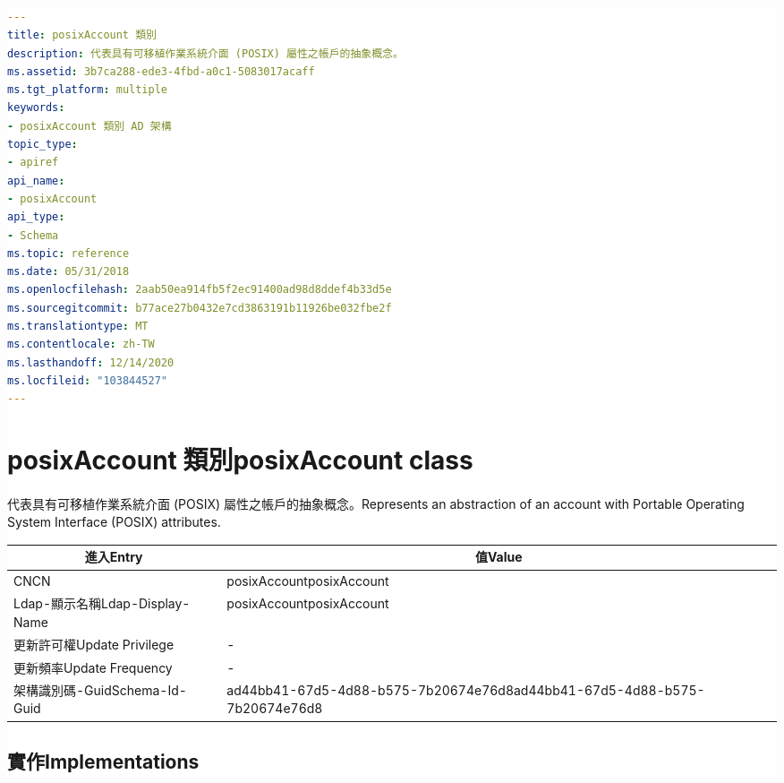 ```yaml
---
title: posixAccount 類別
description: 代表具有可移植作業系統介面 (POSIX) 屬性之帳戶的抽象概念。
ms.assetid: 3b7ca288-ede3-4fbd-a0c1-5083017acaff
ms.tgt_platform: multiple
keywords:
- posixAccount 類別 AD 架構
topic_type:
- apiref
api_name:
- posixAccount
api_type:
- Schema
ms.topic: reference
ms.date: 05/31/2018
ms.openlocfilehash: 2aab50ea914fb5f2ec91400ad98d8ddef4b33d5e
ms.sourcegitcommit: b77ace27b0432e7cd3863191b11926be032fbe2f
ms.translationtype: MT
ms.contentlocale: zh-TW
ms.lasthandoff: 12/14/2020
ms.locfileid: "103844527"
---
```

# <a name="posixaccount-class"></a><span data-ttu-id="6ed0c-104">posixAccount 類別</span><span class="sxs-lookup"><span data-stu-id="6ed0c-104">posixAccount class</span></span>

<span data-ttu-id="6ed0c-105">代表具有可移植作業系統介面 (POSIX) 屬性之帳戶的抽象概念。</span><span class="sxs-lookup"><span data-stu-id="6ed0c-105">Represents an abstraction of an account with Portable Operating System Interface (POSIX) attributes.</span></span>



| <span data-ttu-id="6ed0c-106">進入</span><span class="sxs-lookup"><span data-stu-id="6ed0c-106">Entry</span></span> | <span data-ttu-id="6ed0c-107">值</span><span class="sxs-lookup"><span data-stu-id="6ed0c-107">Value</span></span> |
|-------------------|--------------------------------------|
| <span data-ttu-id="6ed0c-108">CN</span><span class="sxs-lookup"><span data-stu-id="6ed0c-108">CN</span></span>                | <span data-ttu-id="6ed0c-109">posixAccount</span><span class="sxs-lookup"><span data-stu-id="6ed0c-109">posixAccount</span></span>                         |
| <span data-ttu-id="6ed0c-110">Ldap-顯示名稱</span><span class="sxs-lookup"><span data-stu-id="6ed0c-110">Ldap-Display-Name</span></span> | <span data-ttu-id="6ed0c-111">posixAccount</span><span class="sxs-lookup"><span data-stu-id="6ed0c-111">posixAccount</span></span>                         |
| <span data-ttu-id="6ed0c-112">更新許可權</span><span class="sxs-lookup"><span data-stu-id="6ed0c-112">Update Privilege</span></span>  | \-                                   |
| <span data-ttu-id="6ed0c-113">更新頻率</span><span class="sxs-lookup"><span data-stu-id="6ed0c-113">Update Frequency</span></span>  | \-                                   |
| <span data-ttu-id="6ed0c-114">架構識別碼-Guid</span><span class="sxs-lookup"><span data-stu-id="6ed0c-114">Schema-Id-Guid</span></span>    | <span data-ttu-id="6ed0c-115">ad44bb41-67d5-4d88-b575-7b20674e76d8</span><span class="sxs-lookup"><span data-stu-id="6ed0c-115">ad44bb41-67d5-4d88-b575-7b20674e76d8</span></span> |



## <a name="implementations"></a><span data-ttu-id="6ed0c-116">實作</span><span class="sxs-lookup"><span data-stu-id="6ed0c-116">Implementations</span></span>
